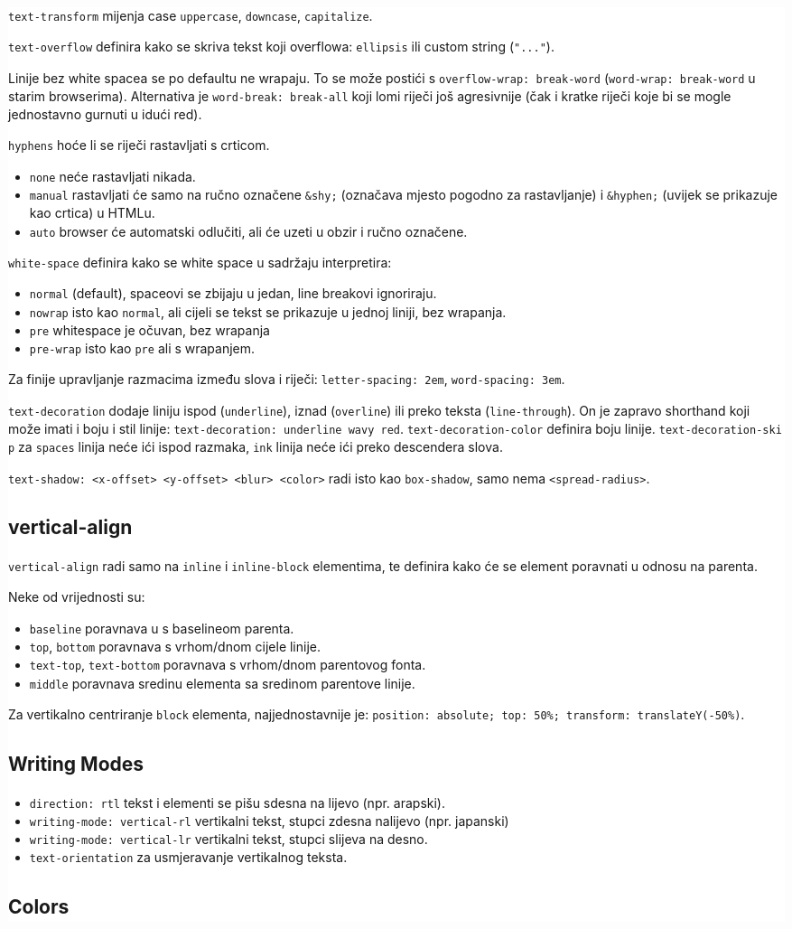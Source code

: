 `text-transform` mijenja case `uppercase`, `downcase`, `capitalize`.

`text-overflow` definira kako se skriva tekst koji overflowa: `ellipsis` ili custom string (`"..."`).

Linije bez white spacea se po defaultu ne wrapaju. To se može postići s `overflow-wrap: break-word` (`word-wrap: break-word` u starim browserima). Alternativa je `word-break: break-all` koji lomi riječi još agresivnije (čak i kratke riječi koje bi se mogle jednostavno gurnuti u idući red).

`hyphens` hoće li se riječi rastavljati s crticom.
* `none` neće rastavljati nikada.
* `manual` rastavljati će samo na ručno označene `&shy;` (označava mjesto pogodno za rastavljanje) i `&hyphen;` (uvijek se prikazuje kao crtica) u HTMLu.
* `auto` browser će automatski odlučiti, ali će uzeti u obzir i ručno označene.

`white-space` definira kako se white space u sadržaju interpretira:
* `normal` (default), spaceovi se zbijaju u jedan, line breakovi ignoriraju.
* `nowrap` isto kao `normal`, ali cijeli se tekst se prikazuje u jednoj liniji, bez wrapanja.
* `pre` whitespace je očuvan, bez wrapanja
* `pre-wrap` isto kao `pre` ali s wrapanjem.

Za finije upravljanje razmacima između slova i riječi: `letter-spacing: 2em`, `word-spacing: 3em`.

`text-decoration` dodaje liniju ispod (`underline`), iznad (`overline`) ili preko teksta (`line-through`). On je zapravo shorthand koji može imati i boju i stil linije: `text-decoration: underline wavy red`.
`text-decoration-color` definira boju linije.
`text-decoration-skip` za `spaces` linija neće ići ispod razmaka, `ink` linija neće ići preko descendera slova.

`text-shadow: <x-offset> <y-offset> <blur> <color>` radi isto kao `box-shadow`, samo nema `<spread-radius>`.

## vertical-align

`vertical-align` radi samo na `inline` i `inline-block` elementima, te definira kako će se element poravnati u odnosu na parenta.

Neke od vrijednosti su:
* `baseline` poravnava u s baselineom parenta.
* `top`, `bottom` poravnava s vrhom/dnom cijele linije.
* `text-top`, `text-bottom` poravnava s vrhom/dnom parentovog fonta.
* `middle` poravnava sredinu elementa sa sredinom parentove linije.

Za vertikalno centriranje `block` elementa, najjednostavnije je: `position: absolute; top: 50%; transform: translateY(-50%)`.

## Writing Modes

* `direction: rtl` tekst i elementi se pišu sdesna na lijevo (npr. arapski).
* `writing-mode: vertical-rl` vertikalni tekst, stupci zdesna nalijevo (npr. japanski)
* `writing-mode: vertical-lr` vertikalni tekst, stupci slijeva na desno.
* `text-orientation` za usmjeravanje vertikalnog teksta.

## Colors
